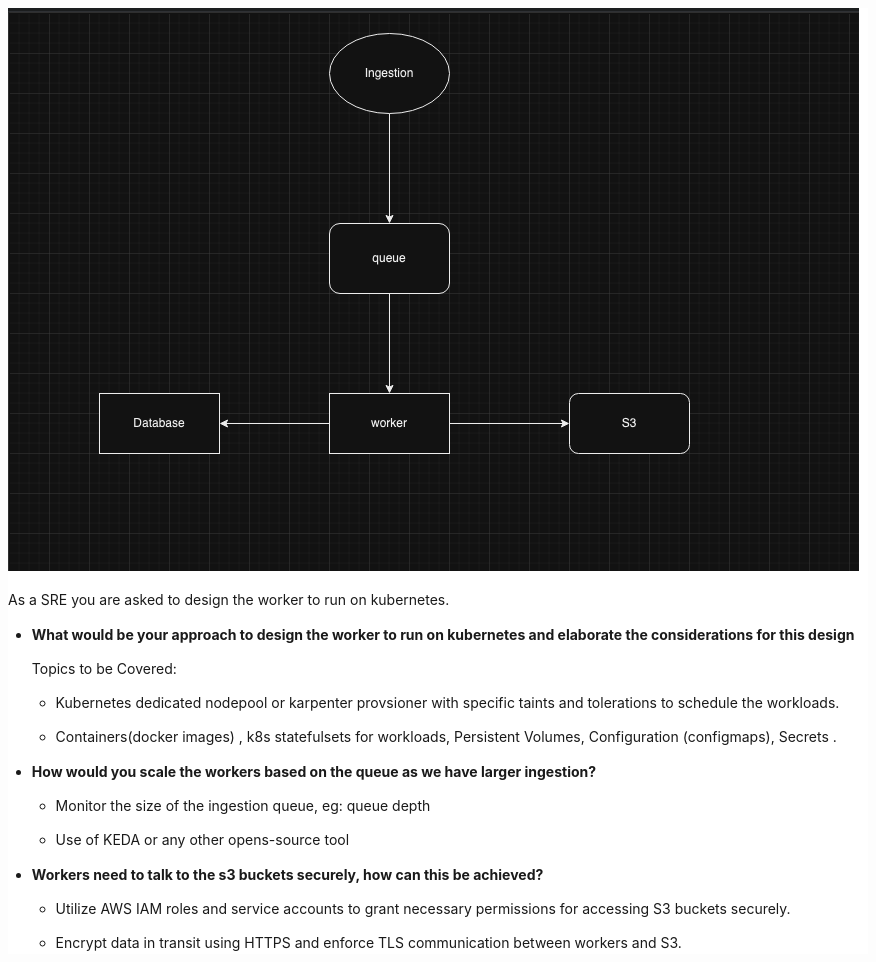 ![alt text](sd-kube.png)

As a SRE you are asked to design the worker to run on kubernetes.

- **What would be your approach to design the worker to run on kubernetes and elaborate the considerations for this design**

   Topics to be Covered:

   - Kubernetes dedicated nodepool or karpenter provsioner with specific taints and tolerations to schedule the workloads.

   - Containers(docker images) , k8s statefulsets for workloads, Persistent Volumes, Configuration (configmaps), Secrets .

- **How would you scale the workers based on the queue as we have larger ingestion?**

   - Monitor the size of the ingestion queue, eg: queue depth

   - Use of KEDA or any other opens-source tool

- **Workers need to talk to the s3 buckets securely, how can this be achieved?**

   - Utilize AWS IAM roles and service accounts to grant necessary permissions for accessing S3 buckets securely.

   - Encrypt data in transit using HTTPS and enforce TLS communication between workers and S3.
